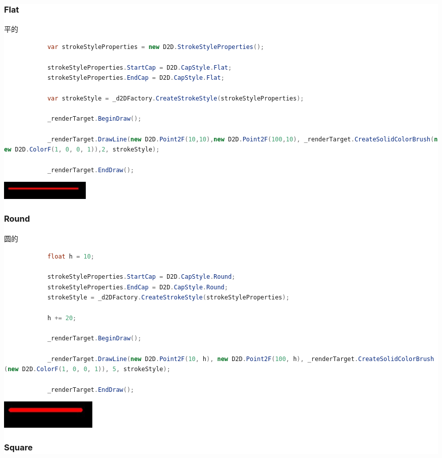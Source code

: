 ### Flat

平的


```csharp
            var strokeStyleProperties = new D2D.StrokeStyleProperties();

            strokeStyleProperties.StartCap = D2D.CapStyle.Flat;
            strokeStyleProperties.EndCap = D2D.CapStyle.Flat;

            var strokeStyle = _d2DFactory.CreateStrokeStyle(strokeStyleProperties);

            _renderTarget.BeginDraw();

            _renderTarget.DrawLine(new D2D.Point2F(10,10),new D2D.Point2F(100,10), _renderTarget.CreateSolidColorBrush(new D2D.ColorF(1, 0, 0, 1)),2, strokeStyle);

            _renderTarget.EndDraw();
```

![](images/img-modify-442266f8e97b1f8551c830c5b3c95dea.jpg)

### Round

圆的

```csharp
            float h = 10;

            strokeStyleProperties.StartCap = D2D.CapStyle.Round;
            strokeStyleProperties.EndCap = D2D.CapStyle.Round;
            strokeStyle = _d2DFactory.CreateStrokeStyle(strokeStyleProperties);

            h += 20;

            _renderTarget.BeginDraw();

            _renderTarget.DrawLine(new D2D.Point2F(10, h), new D2D.Point2F(100, h), _renderTarget.CreateSolidColorBrush(new D2D.ColorF(1, 0, 0, 1)), 5, strokeStyle);

            _renderTarget.EndDraw();
```

![](images/img-modify-3d86f23ae49bc55ed91d9305f8b8bd6f.jpg)

### Square
